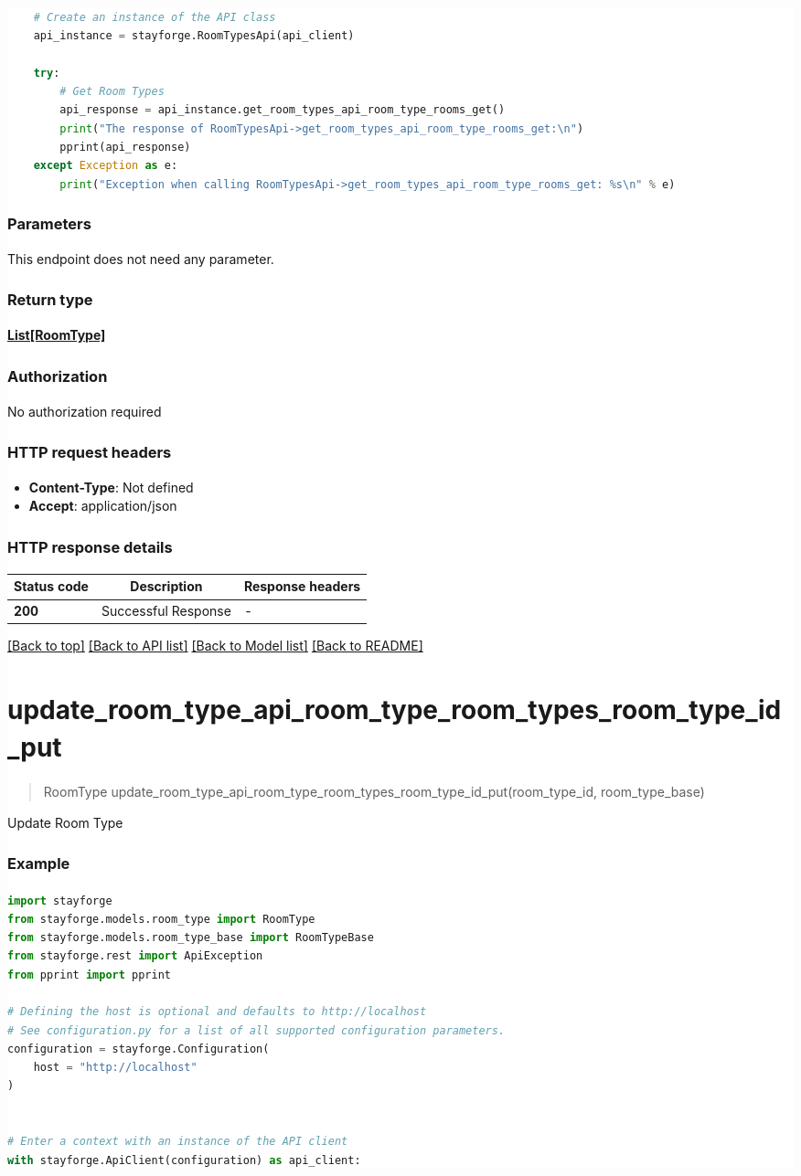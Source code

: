 ```python
    # Create an instance of the API class
    api_instance = stayforge.RoomTypesApi(api_client)

    try:
        # Get Room Types
        api_response = api_instance.get_room_types_api_room_type_rooms_get()
        print("The response of RoomTypesApi->get_room_types_api_room_type_rooms_get:\n")
        pprint(api_response)
    except Exception as e:
        print("Exception when calling RoomTypesApi->get_room_types_api_room_type_rooms_get: %s\n" % e)
```



### Parameters

This endpoint does not need any parameter.

### Return type

[**List[RoomType]**](RoomType.md)

### Authorization

No authorization required

### HTTP request headers

 - **Content-Type**: Not defined
 - **Accept**: application/json

### HTTP response details

| Status code | Description | Response headers |
|-------------|-------------|------------------|
**200** | Successful Response |  -  |

[[Back to top]](#) [[Back to API list]](../README.md#documentation-for-api-endpoints) [[Back to Model list]](../README.md#documentation-for-models) [[Back to README]](../README.md)

# **update_room_type_api_room_type_room_types_room_type_id_put**
> RoomType update_room_type_api_room_type_room_types_room_type_id_put(room_type_id, room_type_base)

Update Room Type

### Example


```python
import stayforge
from stayforge.models.room_type import RoomType
from stayforge.models.room_type_base import RoomTypeBase
from stayforge.rest import ApiException
from pprint import pprint

# Defining the host is optional and defaults to http://localhost
# See configuration.py for a list of all supported configuration parameters.
configuration = stayforge.Configuration(
    host = "http://localhost"
)


# Enter a context with an instance of the API client
with stayforge.ApiClient(configuration) as api_client:
```